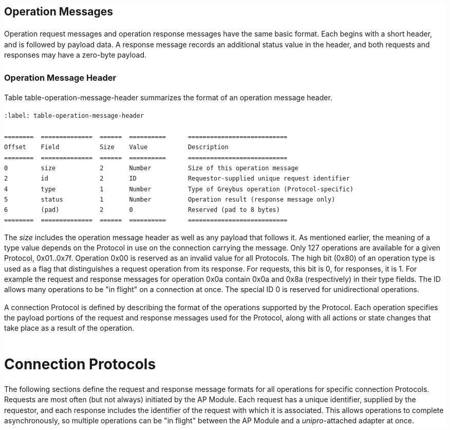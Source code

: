 Operation Messages
------------------

Operation request messages and operation response messages have the same
basic format. Each begins with a short header, and is followed by
payload data. A response message records an additional status value in
the header, and both requests and responses may have a zero-byte
payload.

### Operation Message Header

Table table-operation-message-header summarizes the format of an
operation message header.

    :label: table-operation-message-header

    ========  ==============  ======  ==========      ===========================
    Offset    Field           Size    Value           Description
    ========  ==============  ======  ==========      ===========================
    0         size            2       Number          Size of this operation message
    2         id              2       ID              Requestor-supplied unique request identifier
    4         type            1       Number          Type of Greybus operation (Protocol-specific)
    5         status          1       Number          Operation result (response message only)
    6         (pad)           2       0               Reserved (pad to 8 bytes)
    ========  ==============  ======  ==========      ===========================

The *size* includes the operation message header as well as any payload
that follows it. As mentioned earlier, the meaning of a type value
depends on the Protocol in use on the connection carrying the message.
Only 127 operations are available for a given Protocol, 0x01..0x7f.
Operation 0x00 is reserved as an invalid value for all Protocols. The
high bit (0x80) of an operation type is used as a flag that
distinguishes a request operation from its response. For requests, this
bit is 0, for responses, it is 1. For example the request and response
messages for operation 0x0a contain 0x0a and 0x8a (respectively) in
their type fields. The ID allows many operations to be "in flight" on a
connection at once. The special ID 0 is reserved for unidirectional
operations.

A connection Protocol is defined by describing the format of the
operations supported by the Protocol. Each operation specifies the
payload portions of the request and response messages used for the
Protocol, along with all actions or state changes that take place as a
result of the operation.

Connection Protocols
====================

The following sections define the request and response message formats
for all operations for specific connection Protocols. Requests are most
often (but not always) initiated by the AP Module. Each request has a
unique identifier, supplied by the requestor, and each response includes
the identifier of the request with which it is associated. This allows
operations to complete asynchronously, so multiple operations can be "in
flight" between the AP Module and a *unipro*-attached adapter at once.
